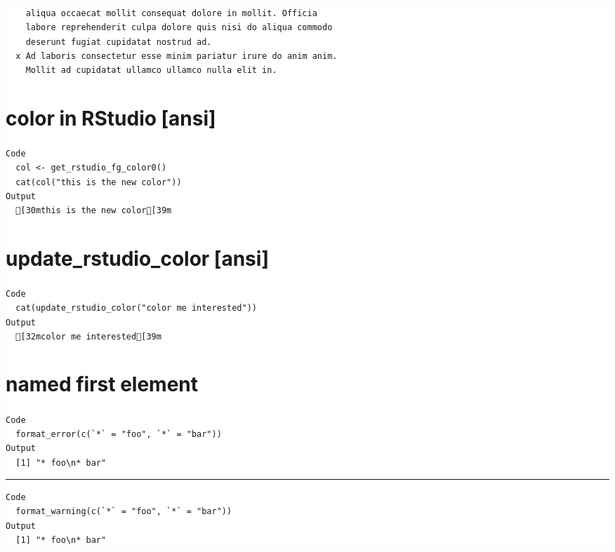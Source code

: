         aliqua occaecat mollit consequat dolore in mollit. Officia
        labore reprehenderit culpa dolore quis nisi do aliqua commodo
        deserunt fugiat cupidatat nostrud ad.
      x Ad laboris consectetur esse minim pariatur irure do anim anim.
        Mollit ad cupidatat ullamco ullamco nulla elit in.

# color in RStudio [ansi]

    Code
      col <- get_rstudio_fg_color0()
      cat(col("this is the new color"))
    Output
      [30mthis is the new color[39m

# update_rstudio_color [ansi]

    Code
      cat(update_rstudio_color("color me interested"))
    Output
      [32mcolor me interested[39m

# named first element

    Code
      format_error(c(`*` = "foo", `*` = "bar"))
    Output
      [1] "* foo\n* bar"

---

    Code
      format_warning(c(`*` = "foo", `*` = "bar"))
    Output
      [1] "* foo\n* bar"

